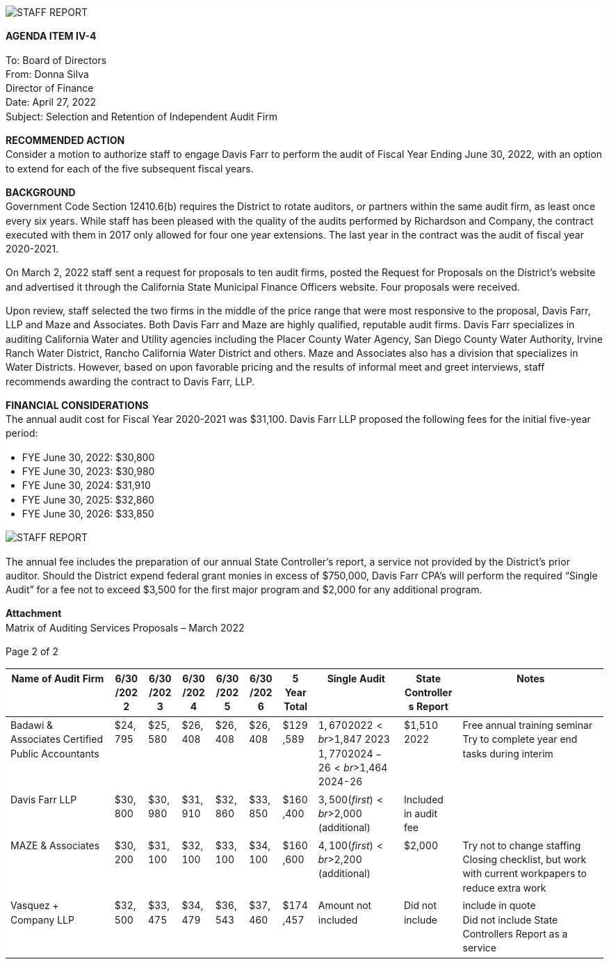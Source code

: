 ![STAFF REPORT](https://via.placeholder.com/768x993.png?text=STAFF+REPORT)

**AGENDA ITEM IV-4**

To: Board of Directors  
From: Donna Silva  
Director of Finance  
Date: April 27, 2022  
Subject: Selection and Retention of Independent Audit Firm  

**RECOMMENDED ACTION**  
Consider a motion to authorize staff to engage Davis Farr to perform the audit of Fiscal Year Ending June 30, 2022, with an option to extend for each of the five subsequent fiscal years.

**BACKGROUND**  
Government Code Section 12410.6(b) requires the District to rotate auditors, or partners within the same audit firm, as least once every six years. While staff has been pleased with the quality of the audits performed by Richardson and Company, the contract executed with them in 2017 only allowed for four one year extensions. The last year in the contract was the audit of fiscal year 2020-2021.

On March 2, 2022 staff sent a request for proposals to ten audit firms, posted the Request for Proposals on the District’s website and advertised it through the California State Municipal Finance Officers website. Four proposals were received.

Upon review, staff selected the two firms in the middle of the price range that were most responsive to the proposal, Davis Farr, LLP and Maze and Associates. Both Davis Farr and Maze are highly qualified, reputable audit firms. Davis Farr specializes in auditing California Water and Utility agencies including the Placer County Water Agency, San Diego County Water Authority, Irvine Ranch Water District, Rancho California Water District and others. Maze and Associates also has a division that specializes in Water Districts. However, based on upon favorable pricing and the results of informal meet and greet interviews, staff recommends awarding the contract to Davis Farr, LLP.

**FINANCIAL CONSIDERATIONS**  
The annual audit cost for Fiscal Year 2020-2021 was $31,100. Davis Farr LLP proposed the following fees for the initial five-year period:

- FYE June 30, 2022: $30,800  
- FYE June 30, 2023: $30,980  
- FYE June 30, 2024: $31,910  
- FYE June 30, 2025: $32,860  
- FYE June 30, 2026: $33,850  

![STAFF REPORT](https://via.placeholder.com/993x768.png?text=STAFF+REPORT+Selection+and+Retention+of+Independent+Audit+Firm+Donna+Silva)

The annual fee includes the preparation of our annual State Controller’s report, a service not provided by the District’s prior auditor. Should the District expend federal grant monies in excess of $750,000, Davis Farr CPA’s will perform the required “Single Audit” for a fee not to exceed $3,500 for the first major program and $2,000 for any additional program.

**Attachment**  
Matrix of Auditing Services Proposals – March 2022

Page 2 of 2

| Name of Audit Firm                          | 6/30/2022 | 6/30/2023 | 6/30/2024 | 6/30/2025 | 6/30/2026 | 5 Year Total | Single Audit                                   | State Controllers Report | Notes                                                                                     |
|---------------------------------------------|-----------|-----------|-----------|-----------|-----------|--------------|------------------------------------------------|-------------------------|-------------------------------------------------------------------------------------------|
| Badawi & Associates Certified Public Accountants | $24,795   | $25,580   | $26,408   | $26,408   | $26,408   | $129,589     | $1,670 2022<br>$1,847 2023<br>$1,770 2024-26<br>$1,464 2024-26 | $1,510 2022            | Free annual training seminar<br>Try to complete year end tasks during interim             |
| Davis Farr LLP                              | $30,800   | $30,980   | $31,910   | $32,860   | $33,850   | $160,400     | $3,500 (first)<br>$2,000 (additional)         | Included in audit fee   |                                                                                           |
| MAZE & Associates                           | $30,200   | $31,100   | $32,100   | $33,100   | $34,100   | $160,600     | $4,100 (first)<br>$2,200 (additional)         | $2,000                 | Try not to change staffing<br>Closing checklist, but work with current workpapers to reduce extra work |
| Vasquez + Company LLP                       | $32,500   | $33,475   | $34,479   | $36,543   | $37,460   | $174,457     | Amount not included                            | Did not include         | include in quote<br>Did not include State Controllers Report as a service                |
